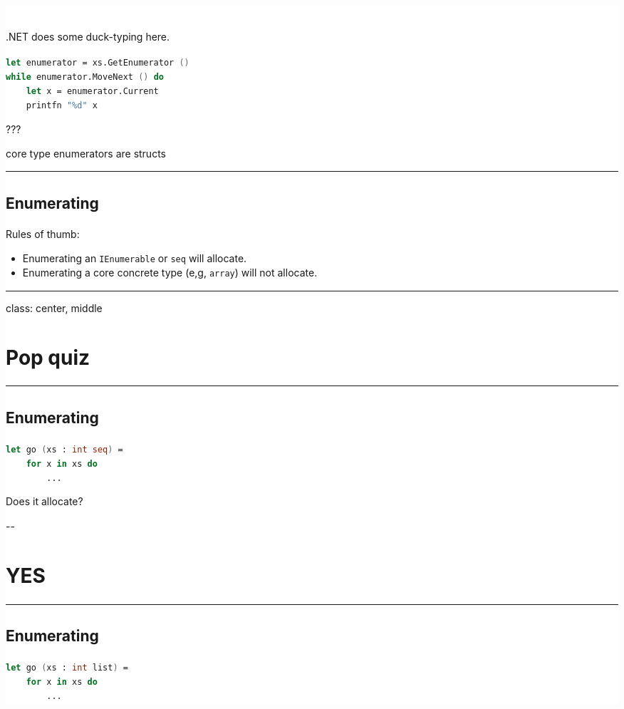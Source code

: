 &nbsp;

.NET does some duck-typing here.

```fsharp
let enumerator = xs.GetEnumerator ()
while enumerator.MoveNext () do
    let x = enumerator.Current
    printfn "%d" x
```

???

core type enumerators are structs

---

## Enumerating

Rules of thumb:

- Enumerating an `IEnumerable` or `seq` will allocate.
- Enumerating a core concrete type (e,g, `array`) will not allocate.

---

class: center, middle

# Pop quiz

---

## Enumerating

```fsharp
let go (xs : int seq) =
    for x in xs do
        ...
```

Does it allocate?

--

# YES

---

## Enumerating

```fsharp
let go (xs : int list) =
    for x in xs do
        ...
```
